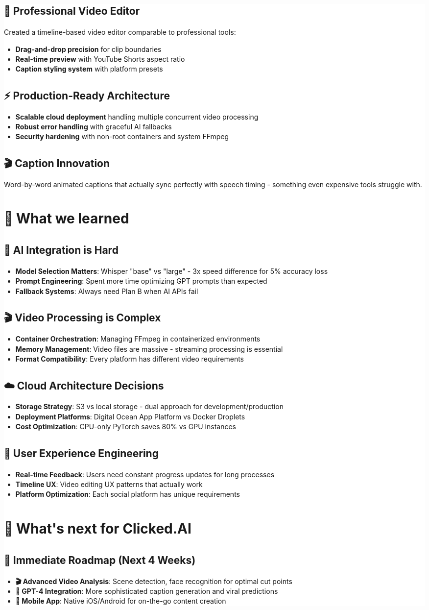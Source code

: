 ## 🎨 Professional Video Editor
Created a timeline-based video editor comparable to professional tools:
- **Drag-and-drop precision** for clip boundaries
- **Real-time preview** with YouTube Shorts aspect ratio
- **Caption styling system** with platform presets

## ⚡ Production-Ready Architecture
- **Scalable cloud deployment** handling multiple concurrent video processing
- **Robust error handling** with graceful AI fallbacks
- **Security hardening** with non-root containers and system FFmpeg

## 🎬 Caption Innovation
Word-by-word animated captions that actually sync perfectly with speech timing - something even expensive tools struggle with.

# 🧠 What we learned

## 🤖 AI Integration is Hard
- **Model Selection Matters**: Whisper "base" vs "large" - 3x speed difference for 5% accuracy loss
- **Prompt Engineering**: Spent more time optimizing GPT prompts than expected
- **Fallback Systems**: Always need Plan B when AI APIs fail

## 🎬 Video Processing is Complex
- **Container Orchestration**: Managing FFmpeg in containerized environments
- **Memory Management**: Video files are massive - streaming processing is essential
- **Format Compatibility**: Every platform has different video requirements

## ☁️ Cloud Architecture Decisions
- **Storage Strategy**: S3 vs local storage - dual approach for development/production
- **Deployment Platforms**: Digital Ocean App Platform vs Docker Droplets
- **Cost Optimization**: CPU-only PyTorch saves 80% vs GPU instances

## 🎯 User Experience Engineering
- **Real-time Feedback**: Users need constant progress updates for long processes
- **Timeline UX**: Video editing UX patterns that actually work
- **Platform Optimization**: Each social platform has unique requirements

# 🚀 What's next for Clicked.AI

## 🎯 Immediate Roadmap (Next 4 Weeks)
- **🎬 Advanced Video Analysis**: Scene detection, face recognition for optimal cut points
- **🤖 GPT-4 Integration**: More sophisticated caption generation and viral predictions
- **📱 Mobile App**: Native iOS/Android for on-the-go content creation
